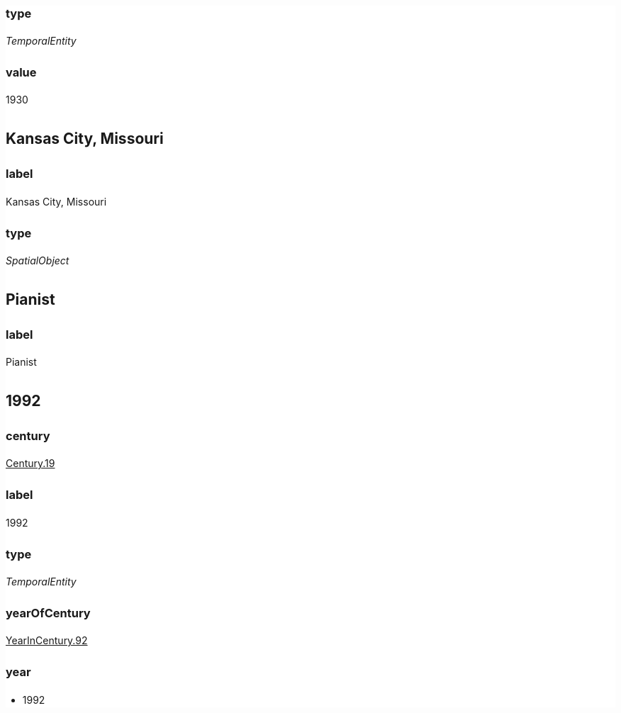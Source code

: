 ### type


*TemporalEntity*

### value


1930

## Kansas City, Missouri

### label


Kansas City, Missouri

### type


*SpatialObject*

## Pianist

### label


Pianist

## 1992

### century


[Century.19](#Century.19)

### label


1992

### type


*TemporalEntity*

### yearOfCentury


[YearInCentury.92](#YearInCentury.92)

### year

 - 1992
